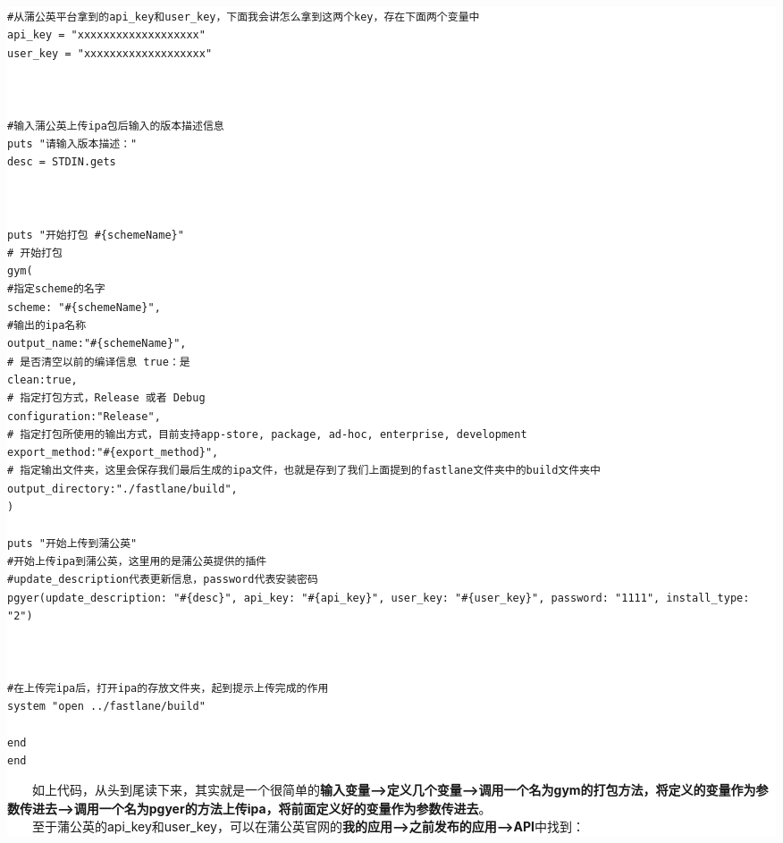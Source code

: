     #从蒲公英平台拿到的api_key和user_key，下面我会讲怎么拿到这两个key，存在下面两个变量中
    api_key = "xxxxxxxxxxxxxxxxxxx"
    user_key = "xxxxxxxxxxxxxxxxxxx"
    
    
    
    #输入蒲公英上传ipa包后输入的版本描述信息
    puts "请输入版本描述："
    desc = STDIN.gets
    
    
    
    puts "开始打包 #{schemeName}"
    # 开始打包
    gym(
    #指定scheme的名字
    scheme: "#{schemeName}",
    #输出的ipa名称
    output_name:"#{schemeName}",
    # 是否清空以前的编译信息 true：是
    clean:true,
    # 指定打包方式，Release 或者 Debug
    configuration:"Release",
    # 指定打包所使用的输出方式，目前支持app-store, package, ad-hoc, enterprise, development
    export_method:"#{export_method}",
    # 指定输出文件夹，这里会保存我们最后生成的ipa文件，也就是存到了我们上面提到的fastlane文件夹中的build文件夹中
    output_directory:"./fastlane/build",
    )
    
    puts "开始上传到蒲公英"
    #开始上传ipa到蒲公英，这里用的是蒲公英提供的插件
    #update_description代表更新信息，password代表安装密码
    pgyer(update_description: "#{desc}", api_key: "#{api_key}", user_key: "#{user_key}", password: "1111", install_type: "2")
    
    
    
    #在上传完ipa后，打开ipa的存放文件夹，起到提示上传完成的作用
    system "open ../fastlane/build"
    
    end
    end
    

  如上代码，从头到尾读下来，其实就是一个很简单的**输入变量——>定义几个变量——>调用一个名为gym的打包方法，将定义的变量作为参数传进去——>调用一个名为pgyer的方法上传ipa，将前面定义好的变量作为参数传进去**。  
  至于蒲公英的api\_key和user\_key，可以在蒲公英官网的**我的应用——>之前发布的应用——>API**中找到：  
